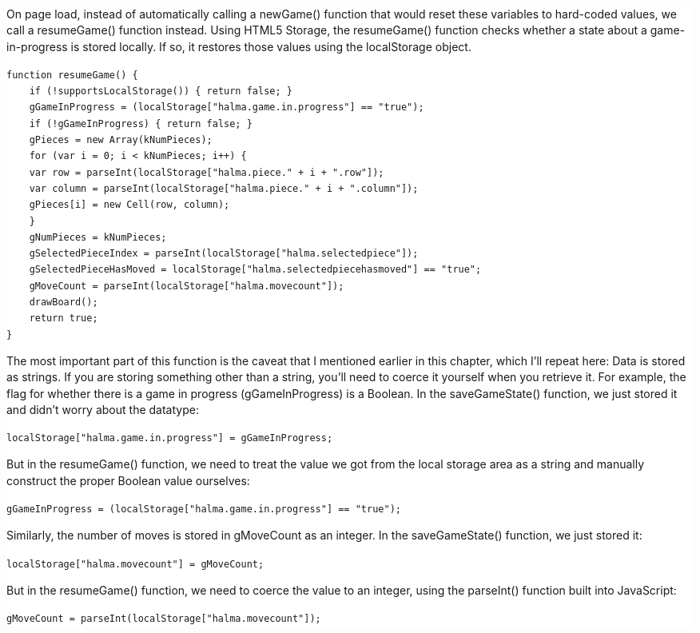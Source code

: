 On page load, instead of automatically calling a newGame() function that would reset these variables to hard-coded values, we call a resumeGame() function instead. Using HTML5 Storage, the resumeGame() function checks whether a state about a game-in-progress is stored locally. If so, it restores those values using the localStorage object.
```
function resumeGame() {
    if (!supportsLocalStorage()) { return false; }
    gGameInProgress = (localStorage["halma.game.in.progress"] == "true");
    if (!gGameInProgress) { return false; }
    gPieces = new Array(kNumPieces);
    for (var i = 0; i < kNumPieces; i++) {
	var row = parseInt(localStorage["halma.piece." + i + ".row"]);
	var column = parseInt(localStorage["halma.piece." + i + ".column"]);
	gPieces[i] = new Cell(row, column);
    }
    gNumPieces = kNumPieces;
    gSelectedPieceIndex = parseInt(localStorage["halma.selectedpiece"]);
    gSelectedPieceHasMoved = localStorage["halma.selectedpiecehasmoved"] == "true";
    gMoveCount = parseInt(localStorage["halma.movecount"]);
    drawBoard();
    return true;
}
```
The most important part of this function is the caveat that I mentioned earlier in this chapter, which I’ll repeat here: Data is stored as strings. If you are storing something other than a string, you’ll need to coerce it yourself when you retrieve it. For example, the flag for whether there is a game in progress (gGameInProgress) is a Boolean. In the saveGameState() function, we just stored it and didn’t worry about the datatype:
```
localStorage["halma.game.in.progress"] = gGameInProgress;
```
But in the resumeGame() function, we need to treat the value we got from the local storage area as a string and manually construct the proper Boolean value ourselves:
```
gGameInProgress = (localStorage["halma.game.in.progress"] == "true");
```
Similarly, the number of moves is stored in gMoveCount as an integer. In the saveGameState() function, we just stored it:
```
localStorage["halma.movecount"] = gMoveCount;
```
But in the resumeGame() function, we need to coerce the value to an integer, using the parseInt() function built into JavaScript:
```
gMoveCount = parseInt(localStorage["halma.movecount"]);
```
